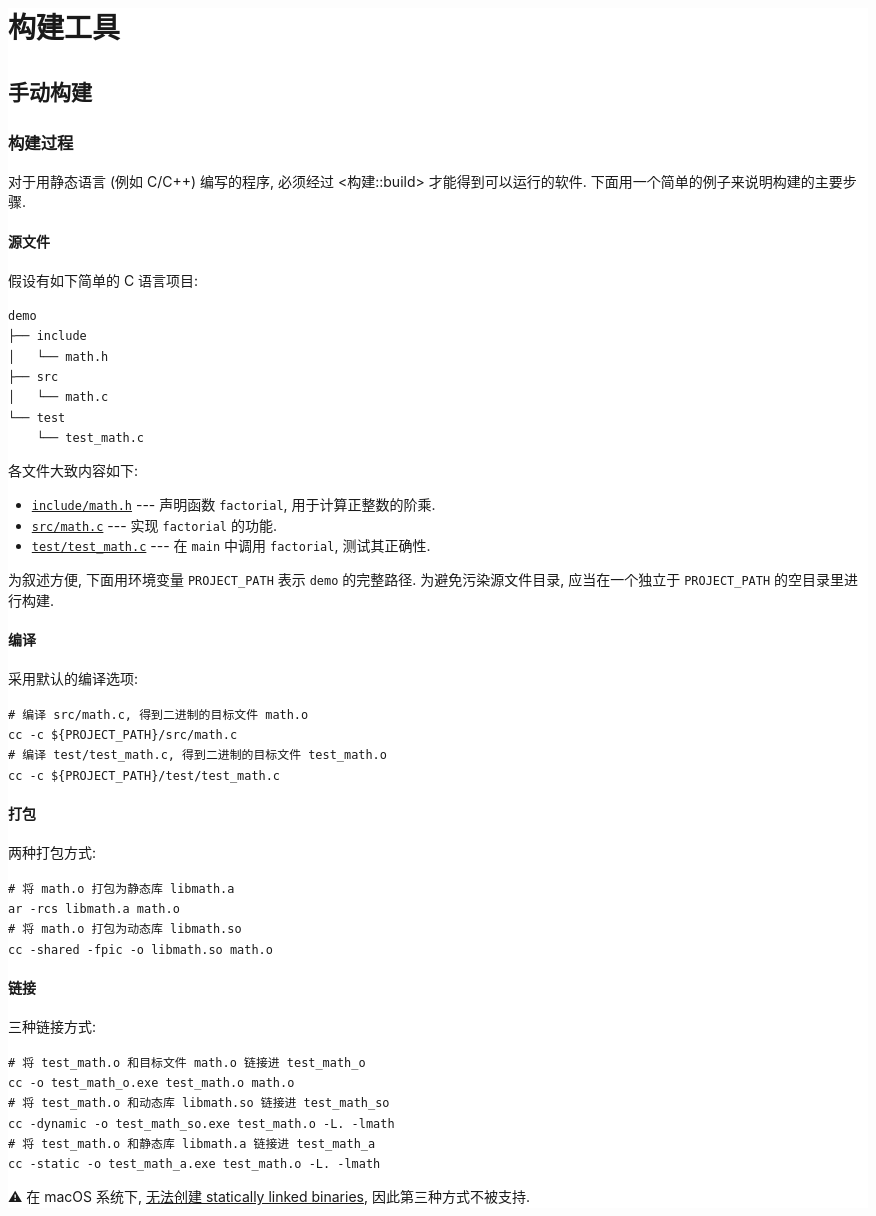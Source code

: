 # 构建工具
## 手动构建
### 构建过程
对于用静态语言 (例如 C/C++) 编写的程序, 必须经过 <构建::build> 才能得到可以运行的软件.
下面用一个简单的例子来说明构建的主要步骤.

#### 源文件
假设有如下简单的 C 语言项目:
```
demo
├── include
│   └── math.h
├── src
│   └── math.c
└── test
    └── test_math.c
```
各文件大致内容如下:
- [`include/math.h`](./make/demo/include/math.h) --- 声明函数 `factorial`, 用于计算正整数的阶乘.
- [`src/math.c`](./make/demo/src/math.c) --- 实现 `factorial` 的功能.
- [`test/test_math.c`](./make/demo/test/test_math.c) --- 在 `main` 中调用 `factorial`, 测试其正确性.

为叙述方便, 下面用环境变量 `PROJECT_PATH` 表示 `demo` 的完整路径.
为避免污染源文件目录, 应当在一个独立于 `PROJECT_PATH` 的空目录里进行构建.

#### 编译
采用默认的编译选项:
```shell
# 编译 src/math.c, 得到二进制的目标文件 math.o
cc -c ${PROJECT_PATH}/src/math.c
# 编译 test/test_math.c, 得到二进制的目标文件 test_math.o
cc -c ${PROJECT_PATH}/test/test_math.c
```

#### 打包
两种打包方式:
```shell
# 将 math.o 打包为静态库 libmath.a
ar -rcs libmath.a math.o
# 将 math.o 打包为动态库 libmath.so
cc -shared -fpic -o libmath.so math.o 
```

#### 链接
三种链接方式:
```shell
# 将 test_math.o 和目标文件 math.o 链接进 test_math_o
cc -o test_math_o.exe test_math.o math.o
# 将 test_math.o 和动态库 libmath.so 链接进 test_math_so
cc -dynamic -o test_math_so.exe test_math.o -L. -lmath
# 将 test_math.o 和静态库 libmath.a 链接进 test_math_a
cc -static -o test_math_a.exe test_math.o -L. -lmath
```
⚠️ 在 macOS 系统下, [无法创建 statically linked binaries](https://developer.apple.com/library/archive/qa/qa1118/_index.html), 因此第三种方式不被支持.

